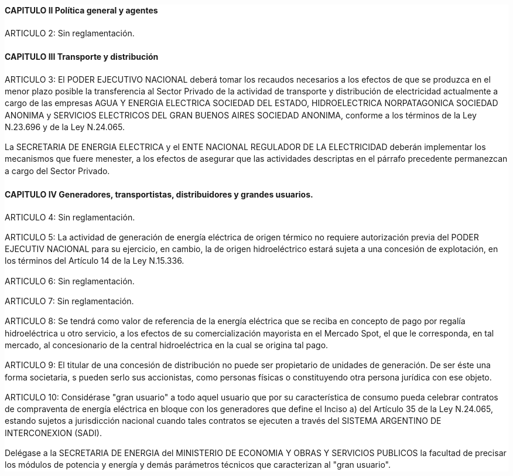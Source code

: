 #### CAPITULO II Política general y agentes

<a id="2"></a>
ARTICULO 2: Sin reglamentación.

#### CAPITULO III Transporte y distribución

<a id="3"></a>
ARTICULO  3:  El  PODER  EJECUTIVO  NACIONAL  deberá tomar los recaudos necesarios a los efectos de que se produzca  en  el  menor plazo  posible  la transferencia al Sector Privado de la actividad de transporte y distribución de  electricidad  actualmente a cargo de  las  empresas  AGUA  Y ENERGIA ELECTRICA SOCIEDAD  DEL  ESTADO, HIDROELECTRICA  NORPATAGONICA    SOCIEDAD ANONIMA   y  SERVICIOS ELECTRICOS DEL GRAN BUENOS AIRES SOCIEDAD ANONIMA, conforme  a  los términos de la Ley N.23.696 y de la Ley N.24.065.

La  SECRETARIA  DE  ENERGIA ELECTRICA y el ENTE NACIONAL REGULADOR DE LA ELECTRICIDAD deberán  implementar  los  mecanismos  que fuere menester,  a los efectos de asegurar que las actividades descriptas en el párrafo  precedente permanezcan  a cargo del Sector Privado.

#### CAPITULO IV Generadores, transportistas, distribuidores y grandes usuarios.

<a id="4"></a>
ARTICULO 4: Sin reglamentación.

<a id="5"></a>
ARTICULO 5: La actividad de generación de energía eléctrica de origen térmico no requiere autorización previa del PODER EJECUTIV NACIONAL  para su ejercicio, en cambio, la de origen hidroeléctrico estará sujeta  a  una concesión de explotación, en los términos del Artículo 14 de la Ley N.15.336.

<a id="6"></a>
ARTICULO 6: Sin reglamentación.

<a id="7"></a>
ARTICULO 7: Sin reglamentación.

<a id="8"></a>
ARTICULO  8:  Se tendrá como valor de referencia de la energía eléctrica que se reciba en concepto de pago por regalía hidroeléctrica u otro servicio, a los efectos de su comercialización  mayorista   en   el  Mercado  Spot,  el que  le corresponda,  en  tal  mercado,  al  concesionario  de  la  central hidroeléctrica en la cual se origina tal pago.

<a id="9"></a>
ARTICULO  9:  El  titular  de una concesión de distribución no puede ser propietario de unidades  de  generación.  De ser éste una forma  societaria,  s pueden serlo sus accionistas, como  personas físicas o constituyendo  otra persona  jurídica  con  ese  objeto.

<a id="10"></a>
ARTICULO  10:  Considérase "gran usuario" a todo aquel usuario que por su característica  de  consumo  pueda celebrar contratos de compraventa de energía eléctrica en bloque  con los generadores que define  el  Inciso a) del Artículo 35 de la Ley  N.24.065,  estando sujetos a jurisdicción  nacional cuando tales contratos se ejecuten a través del SISTEMA ARGENTINO DE INTERCONEXION (SADI).

Delégase a la SECRETARIA  DE  ENERGIA del MINISTERIO DE ECONOMIA Y OBRAS Y SERVICIOS PUBLICOS la  facultad  de precisar los  módulos de potencia  y energía y demás parámetros técnicos que caracterizan al "gran usuario".
